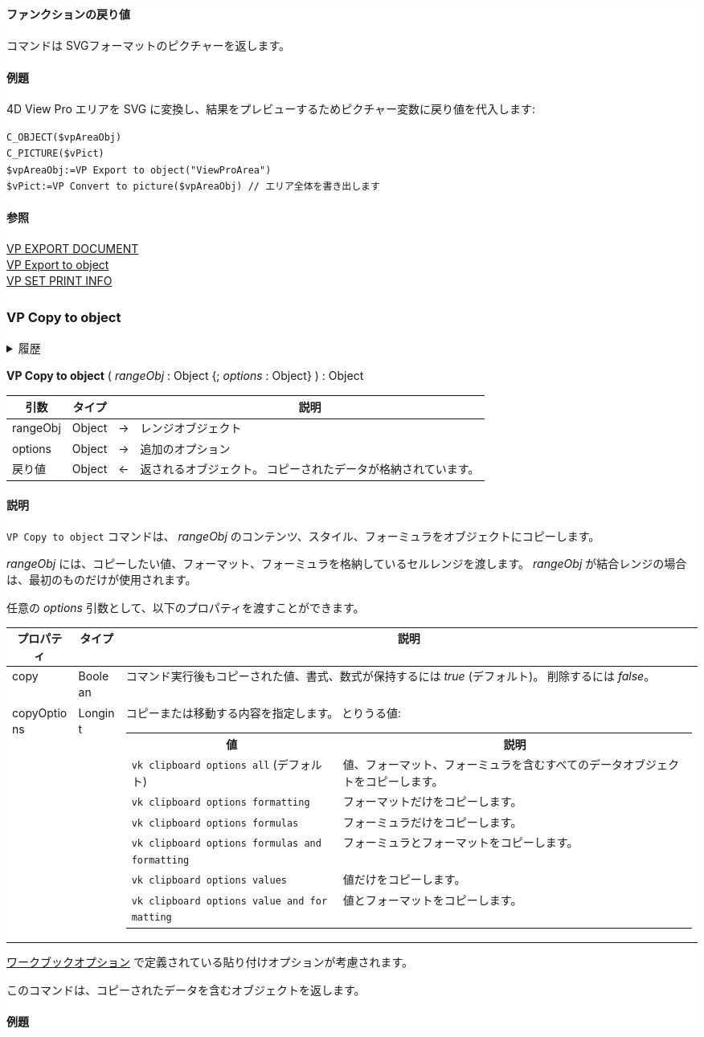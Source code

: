 #### ファンクションの戻り値

コマンドは SVGフォーマットのピクチャーを返します。


#### 例題

4D View Pro エリアを SVG に変換し、結果をプレビューするためピクチャー変数に戻り値を代入します:


```4d
C_OBJECT($vpAreaObj)
C_PICTURE($vPict)
$vpAreaObj:=VP Export to object("ViewProArea")
$vPict:=VP Convert to picture($vpAreaObj) // エリア全体を書き出します
```

#### 参照

[VP EXPORT DOCUMENT](#vp-export-document)<br/>[VP Export to object](#vp-export-to-object)<br/>[VP SET PRINT INFO](#vp-set-print-info)

### VP Copy to object

<details><summary>履歴</summary></details>

**VP Copy to object** ( *rangeObj* : Object {; *options* : Object} ) : Object
  



| 引数       | タイプ    |    | 説明                              |
| -------- | ------ | -- | ------------------------------- |
| rangeObj | Object | -> | レンジオブジェクト                       |
| options  | Object | -> | 追加のオプション                        |
| 戻り値      | Object | <- | 返されるオブジェクト。 コピーされたデータが格納されています。 |
  
#### 説明

`VP Copy to object` コマンドは、 *rangeObj* のコンテンツ、スタイル、フォーミュラをオブジェクトにコピーします。

*rangeObj* には、コピーしたい値、フォーマット、フォーミュラを格納しているセルレンジを渡します。 *rangeObj* が結合レンジの場合は、最初のものだけが使用されます。

任意の *options* 引数として、以下のプロパティを渡すことができます。

| プロパティ       | タイプ     | 説明                                                           |
| ----------- | ------- | ------------------------------------------------------------ |
| copy        | Boolean | コマンド実行後もコピーされた値、書式、数式が保持するには *true* (デフォルト)。 削除するには *false*。 |
| copyOptions | Longint | コピーまたは移動する内容を指定します。 とりうる値: <p><table><tr><th>値</th><th>説明</th></tr><tr><td>`vk clipboard options all` (デフォルト)</td><td>値、フォーマット、フォーミュラを含むすべてのデータオブジェクトをコピーします。</td></tr><tr><td>`vk clipboard options formatting`</td><td>フォーマットだけをコピーします。</td></tr><tr><td>`vk clipboard options formulas`</td><td>フォーミュラだけをコピーします。</td></tr><tr><td>`vk clipboard options formulas and formatting`</td><td>フォーミュラとフォーマットをコピーします。</td></tr><tr><td>`vk clipboard options values`</td><td>値だけをコピーします。</td></tr><tr><td>`vk clipboard options value and formatting`</td><td>値とフォーマットをコピーします。</td></tr></table></p>          |

[ワークブックオプション](#vp-set-workbook-options) で定義されている貼り付けオプションが考慮されます。

このコマンドは、コピーされたデータを含むオブジェクトを返します。

#### 例題
